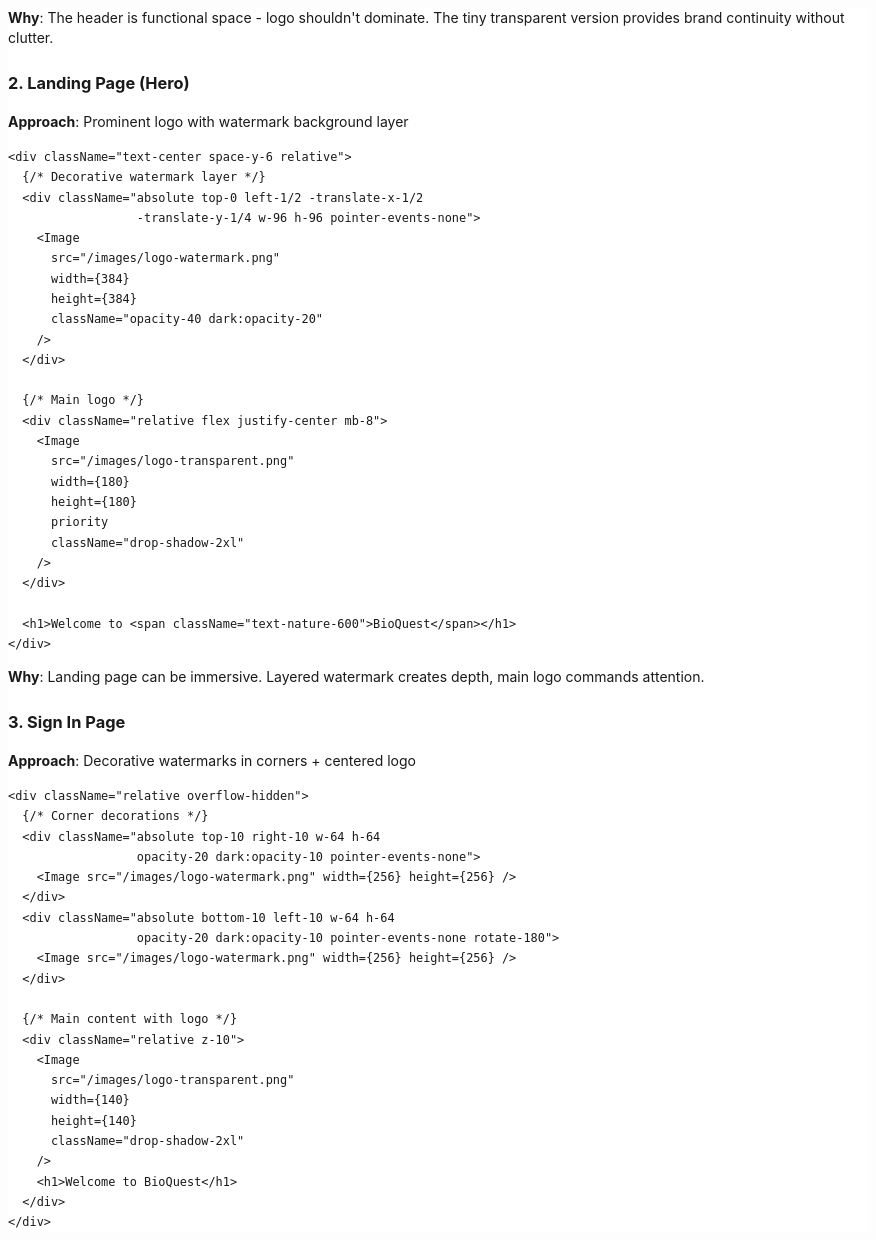**Why**: The header is functional space - logo shouldn't dominate. The tiny transparent version provides brand continuity without clutter.

### 2. Landing Page (Hero)

**Approach**: Prominent logo with watermark background layer

```tsx
<div className="text-center space-y-6 relative">
  {/* Decorative watermark layer */}
  <div className="absolute top-0 left-1/2 -translate-x-1/2
                  -translate-y-1/4 w-96 h-96 pointer-events-none">
    <Image
      src="/images/logo-watermark.png"
      width={384}
      height={384}
      className="opacity-40 dark:opacity-20"
    />
  </div>

  {/* Main logo */}
  <div className="relative flex justify-center mb-8">
    <Image
      src="/images/logo-transparent.png"
      width={180}
      height={180}
      priority
      className="drop-shadow-2xl"
    />
  </div>

  <h1>Welcome to <span className="text-nature-600">BioQuest</span></h1>
</div>
```

**Why**: Landing page can be immersive. Layered watermark creates depth, main logo commands attention.

### 3. Sign In Page

**Approach**: Decorative watermarks in corners + centered logo

```tsx
<div className="relative overflow-hidden">
  {/* Corner decorations */}
  <div className="absolute top-10 right-10 w-64 h-64
                  opacity-20 dark:opacity-10 pointer-events-none">
    <Image src="/images/logo-watermark.png" width={256} height={256} />
  </div>
  <div className="absolute bottom-10 left-10 w-64 h-64
                  opacity-20 dark:opacity-10 pointer-events-none rotate-180">
    <Image src="/images/logo-watermark.png" width={256} height={256} />
  </div>

  {/* Main content with logo */}
  <div className="relative z-10">
    <Image
      src="/images/logo-transparent.png"
      width={140}
      height={140}
      className="drop-shadow-2xl"
    />
    <h1>Welcome to BioQuest</h1>
  </div>
</div>
```
